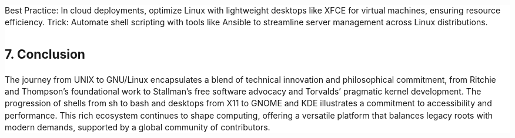 Best Practice: In cloud deployments, optimize Linux with lightweight desktops like XFCE for virtual machines, ensuring resource efficiency. Trick: Automate shell scripting with tools like Ansible to streamline server management across Linux distributions.

## 7. Conclusion

The journey from UNIX to GNU/Linux encapsulates a blend of technical innovation and philosophical commitment, from Ritchie and Thompson’s foundational work to Stallman’s free software advocacy and Torvalds’ pragmatic kernel development. The progression of shells from sh to bash and desktops from X11 to GNOME and KDE illustrates a commitment to accessibility and performance. This rich ecosystem continues to shape computing, offering a versatile platform that balances legacy roots with modern demands, supported by a global community of contributors.